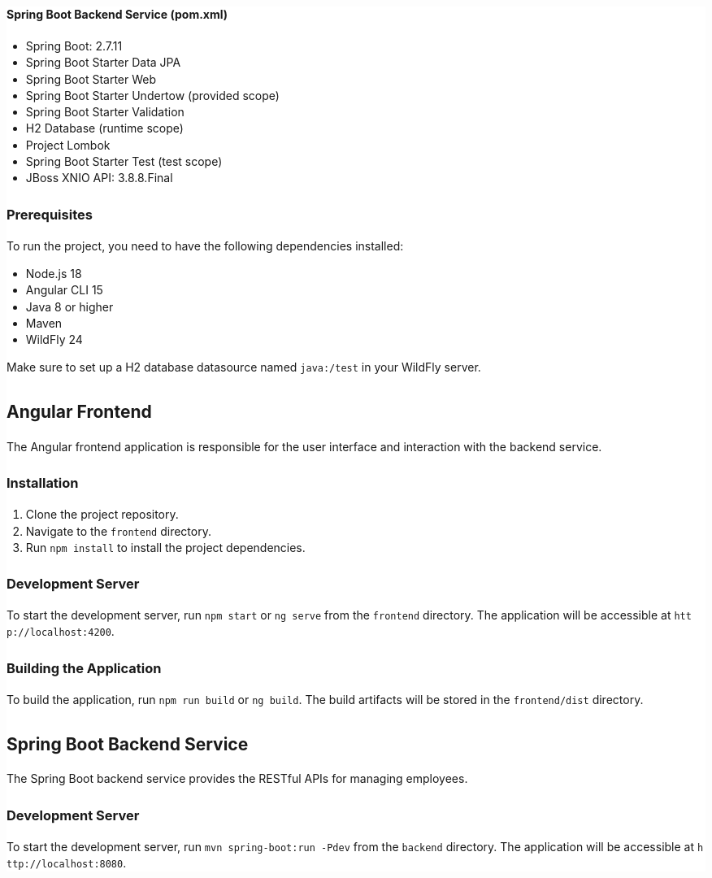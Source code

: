 #### Spring Boot Backend Service (pom.xml)

- Spring Boot: 2.7.11
- Spring Boot Starter Data JPA
- Spring Boot Starter Web
- Spring Boot Starter Undertow (provided scope)
- Spring Boot Starter Validation
- H2 Database (runtime scope)
- Project Lombok
- Spring Boot Starter Test (test scope)
- JBoss XNIO API: 3.8.8.Final

### Prerequisites

To run the project, you need to have the following dependencies installed:

- Node.js 18
- Angular CLI 15
- Java 8 or higher
- Maven
- WildFly 24

Make sure to set up a H2 database datasource named `java:/test` in your WildFly server.

## Angular Frontend

The Angular frontend application is responsible for the user interface and interaction with the backend service.

### Installation

1. Clone the project repository.
2. Navigate to the `frontend` directory.
3. Run `npm install` to install the project dependencies.

### Development Server

To start the development server, run `npm start` or `ng serve` from the `frontend` directory. The application will be accessible at `http://localhost:4200`.

### Building the Application

To build the application, run `npm run build` or `ng build`. The build artifacts will be stored in the `frontend/dist` directory.

## Spring Boot Backend Service

The Spring Boot backend service provides the RESTful APIs for managing employees.

### Development Server

To start the development server, run `mvn spring-boot:run -Pdev` from the `backend` directory. The application will be accessible at `http://localhost:8080`.
